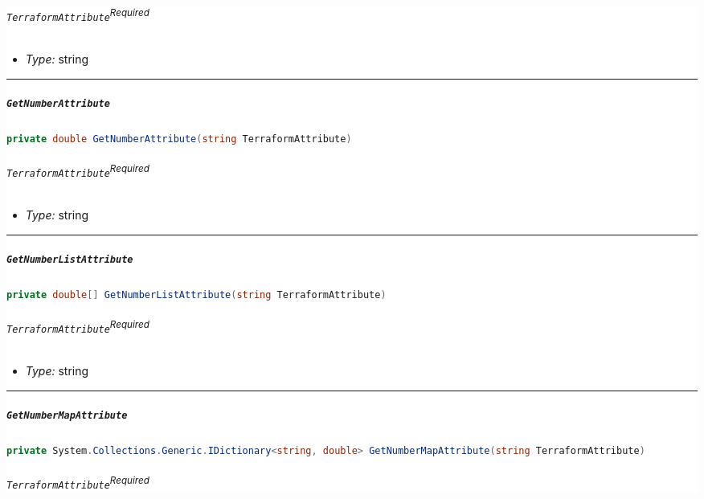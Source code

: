 ###### `TerraformAttribute`<sup>Required</sup> <a name="TerraformAttribute" id="@cdktf/provider-azurerm.paloAltoLocalRulestack.PaloAltoLocalRulestackTimeoutsOutputReference.getListAttribute.parameter.terraformAttribute"></a>

- *Type:* string

---

##### `GetNumberAttribute` <a name="GetNumberAttribute" id="@cdktf/provider-azurerm.paloAltoLocalRulestack.PaloAltoLocalRulestackTimeoutsOutputReference.getNumberAttribute"></a>

```csharp
private double GetNumberAttribute(string TerraformAttribute)
```

###### `TerraformAttribute`<sup>Required</sup> <a name="TerraformAttribute" id="@cdktf/provider-azurerm.paloAltoLocalRulestack.PaloAltoLocalRulestackTimeoutsOutputReference.getNumberAttribute.parameter.terraformAttribute"></a>

- *Type:* string

---

##### `GetNumberListAttribute` <a name="GetNumberListAttribute" id="@cdktf/provider-azurerm.paloAltoLocalRulestack.PaloAltoLocalRulestackTimeoutsOutputReference.getNumberListAttribute"></a>

```csharp
private double[] GetNumberListAttribute(string TerraformAttribute)
```

###### `TerraformAttribute`<sup>Required</sup> <a name="TerraformAttribute" id="@cdktf/provider-azurerm.paloAltoLocalRulestack.PaloAltoLocalRulestackTimeoutsOutputReference.getNumberListAttribute.parameter.terraformAttribute"></a>

- *Type:* string

---

##### `GetNumberMapAttribute` <a name="GetNumberMapAttribute" id="@cdktf/provider-azurerm.paloAltoLocalRulestack.PaloAltoLocalRulestackTimeoutsOutputReference.getNumberMapAttribute"></a>

```csharp
private System.Collections.Generic.IDictionary<string, double> GetNumberMapAttribute(string TerraformAttribute)
```

###### `TerraformAttribute`<sup>Required</sup> <a name="TerraformAttribute" id="@cdktf/provider-azurerm.paloAltoLocalRulestack.PaloAltoLocalRulestackTimeoutsOutputReference.getNumberMapAttribute.parameter.terraformAttribute"></a>
